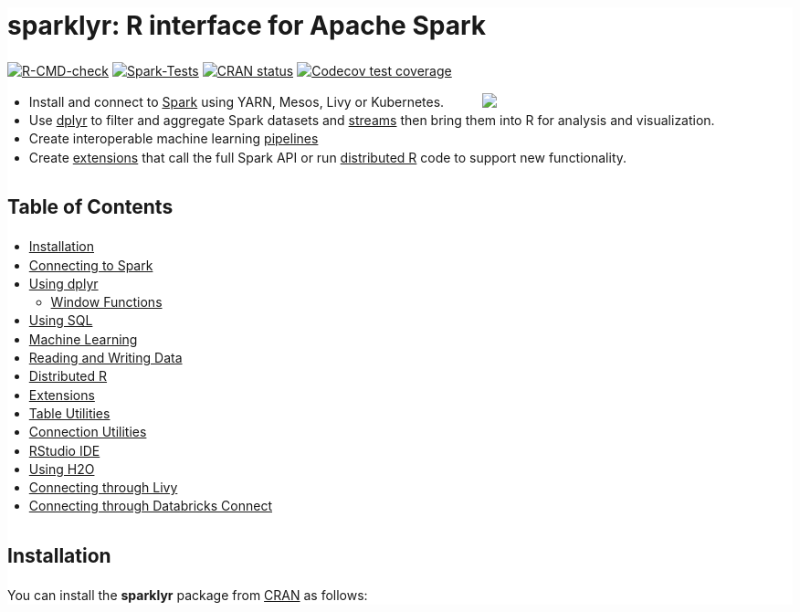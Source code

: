 sparklyr: R interface for Apache Spark
================





[![R-CMD-check](https://github.com/sparklyr/sparklyr/actions/workflows/R-CMD-check.yaml/badge.svg)](https://github.com/sparklyr/sparklyr/actions/workflows/R-CMD-check.yaml)
[![Spark-Tests](https://github.com/sparklyr/sparklyr/actions/workflows/spark-tests.yaml/badge.svg)](https://github.com/sparklyr/sparklyr/actions/workflows/spark-tests.yaml)
[![CRAN
status](https://www.r-pkg.org/badges/version/sparklyr)](https://CRAN.R-project.org/package=sparklyr)
[![Codecov test
coverage](https://codecov.io/gh/sparklyr/sparklyr/branch/main/graph/badge.svg)](https://app.codecov.io/gh/sparklyr/sparklyr?branch=main)


<img src="tools/readme/sparklyr-diagram.png" width="320" align="right" style="margin-left: 20px; margin-right: 20px"/>

- Install and connect to [Spark](https://spark.apache.org/) using YARN,
  Mesos, Livy or Kubernetes.
- Use [dplyr](#using-dplyr) to filter and aggregate Spark datasets and
  [streams](https://spark.posit.co/guides/streaming/) then bring them
  into R for analysis and visualization.
- Create interoperable machine learning
  [pipelines](https://spark.posit.co/guides/pipelines.html)
- Create [extensions](#extensions) that call the full Spark API or run
  [distributed R](#distributed-r) code to support new functionality.

## Table of Contents

- [Installation](#installation)
- [Connecting to Spark](#connecting-to-spark)
- [Using dplyr](#using-dplyr)
  - [Window Functions](#window-functions)
- [Using SQL](#using-sql)
- [Machine Learning](#machine-learning)
- [Reading and Writing Data](#reading-and-writing-data)
- [Distributed R](#distributed-r)
- [Extensions](#extensions)
- [Table Utilities](#table-utilities)
- [Connection Utilities](#connection-utilities)
- [RStudio IDE](#rstudio-ide)
- [Using H2O](#using-h2o)
- [Connecting through Livy](#connecting-through-livy)
- [Connecting through Databricks
  Connect](#connecting-through-databricks-connect-v2)

## Installation

You can install the **sparklyr** package from
[CRAN](https://CRAN.r-project.org) as follows:
